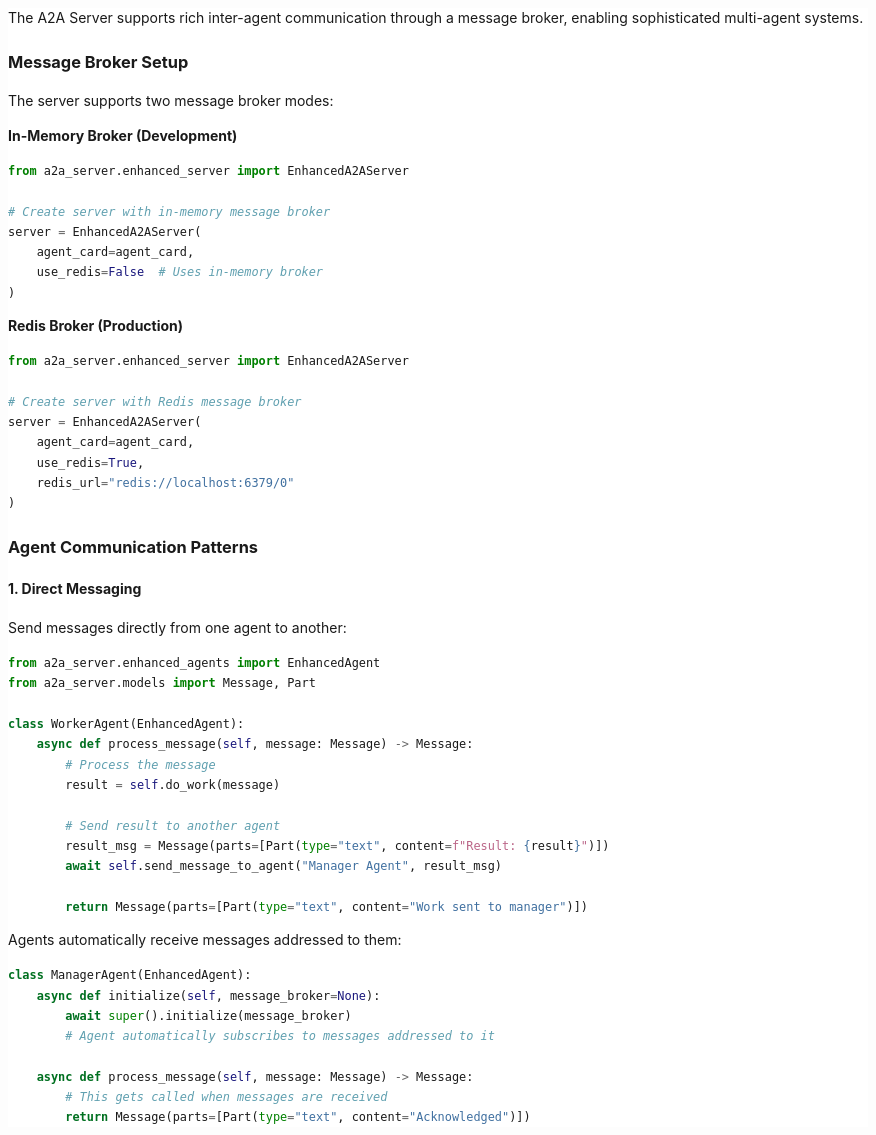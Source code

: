 The A2A Server supports rich inter-agent communication through a message broker, enabling sophisticated multi-agent systems.

### Message Broker Setup

The server supports two message broker modes:

**In-Memory Broker (Development)**
```python
from a2a_server.enhanced_server import EnhancedA2AServer

# Create server with in-memory message broker
server = EnhancedA2AServer(
    agent_card=agent_card,
    use_redis=False  # Uses in-memory broker
)
```

**Redis Broker (Production)**
```python
from a2a_server.enhanced_server import EnhancedA2AServer

# Create server with Redis message broker
server = EnhancedA2AServer(
    agent_card=agent_card,
    use_redis=True,
    redis_url="redis://localhost:6379/0"
)
```

### Agent Communication Patterns

#### 1. Direct Messaging

Send messages directly from one agent to another:

```python
from a2a_server.enhanced_agents import EnhancedAgent
from a2a_server.models import Message, Part

class WorkerAgent(EnhancedAgent):
    async def process_message(self, message: Message) -> Message:
        # Process the message
        result = self.do_work(message)

        # Send result to another agent
        result_msg = Message(parts=[Part(type="text", content=f"Result: {result}")])
        await self.send_message_to_agent("Manager Agent", result_msg)

        return Message(parts=[Part(type="text", content="Work sent to manager")])
```

Agents automatically receive messages addressed to them:

```python
class ManagerAgent(EnhancedAgent):
    async def initialize(self, message_broker=None):
        await super().initialize(message_broker)
        # Agent automatically subscribes to messages addressed to it

    async def process_message(self, message: Message) -> Message:
        # This gets called when messages are received
        return Message(parts=[Part(type="text", content="Acknowledged")])
```
